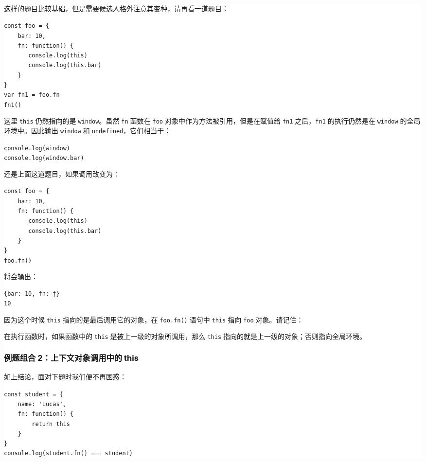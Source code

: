 这样的题目比较基础，但是需要候选人格外注意其变种，请再看一道题目：

```text
const foo = {
    bar: 10,
    fn: function() {
       console.log(this)
       console.log(this.bar)
    }
}
var fn1 = foo.fn
fn1()
```

这里 `this` 仍然指向的是 `window`。虽然 `fn` 函数在 `foo` 对象中作为方法被引用，但是在赋值给 `fn1` 之后，`fn1` 的执行仍然是在 `window` 的全局环境中。因此输出 `window` 和 `undefined`，它们相当于：

```text
console.log(window)
console.log(window.bar)
```

还是上面这道题目，如果调用改变为：

```text
const foo = {
    bar: 10,
    fn: function() {
       console.log(this)
       console.log(this.bar)
    }
}
foo.fn()
```

将会输出：

```text
{bar: 10, fn: ƒ}
10
```

因为这个时候 `this` 指向的是最后调用它的对象，在 `foo.fn()` 语句中 `this` 指向 `foo` 对象。请记住：

在执行函数时，如果函数中的 `this` 是被上一级的对象所调用，那么 `this` 指向的就是上一级的对象；否则指向全局环境。

### 例题组合 2：上下文对象调用中的 this

如上结论，面对下题时我们便不再困惑：

```text
const student = {
    name: 'Lucas',
    fn: function() {
        return this
    }
}
console.log(student.fn() === student)
```
